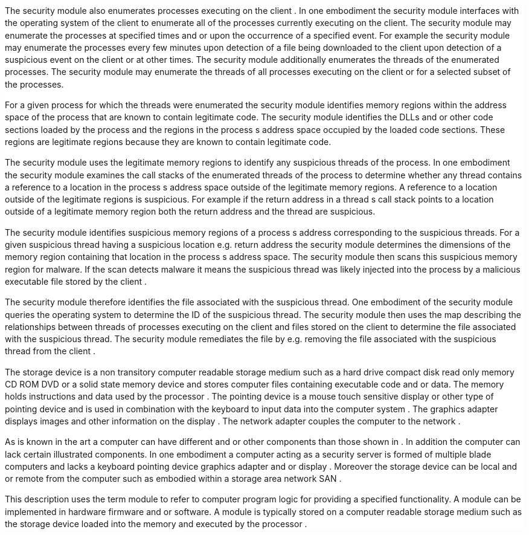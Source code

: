 The security module also enumerates processes executing on the client . In one embodiment the security module interfaces with the operating system of the client to enumerate all of the processes currently executing on the client. The security module may enumerate the processes at specified times and or upon the occurrence of a specified event. For example the security module may enumerate the processes every few minutes upon detection of a file being downloaded to the client upon detection of a suspicious event on the client or at other times. The security module additionally enumerates the threads of the enumerated processes. The security module may enumerate the threads of all processes executing on the client or for a selected subset of the processes.

For a given process for which the threads were enumerated the security module identifies memory regions within the address space of the process that are known to contain legitimate code. The security module identifies the DLLs and or other code sections loaded by the process and the regions in the process s address space occupied by the loaded code sections. These regions are legitimate regions because they are known to contain legitimate code.

The security module uses the legitimate memory regions to identify any suspicious threads of the process. In one embodiment the security module examines the call stacks of the enumerated threads of the process to determine whether any thread contains a reference to a location in the process s address space outside of the legitimate memory regions. A reference to a location outside of the legitimate regions is suspicious. For example if the return address in a thread s call stack points to a location outside of a legitimate memory region both the return address and the thread are suspicious.

The security module identifies suspicious memory regions of a process s address corresponding to the suspicious threads. For a given suspicious thread having a suspicious location e.g. return address the security module determines the dimensions of the memory region containing that location in the process s address space. The security module then scans this suspicious memory region for malware. If the scan detects malware it means the suspicious thread was likely injected into the process by a malicious executable file stored by the client .

The security module therefore identifies the file associated with the suspicious thread. One embodiment of the security module queries the operating system to determine the ID of the suspicious thread. The security module then uses the map describing the relationships between threads of processes executing on the client and files stored on the client to determine the file associated with the suspicious thread. The security module remediates the file by e.g. removing the file associated with the suspicious thread from the client .

The storage device is a non transitory computer readable storage medium such as a hard drive compact disk read only memory CD ROM DVD or a solid state memory device and stores computer files containing executable code and or data. The memory holds instructions and data used by the processor . The pointing device is a mouse touch sensitive display or other type of pointing device and is used in combination with the keyboard to input data into the computer system . The graphics adapter displays images and other information on the display . The network adapter couples the computer to the network .

As is known in the art a computer can have different and or other components than those shown in . In addition the computer can lack certain illustrated components. In one embodiment a computer acting as a security server is formed of multiple blade computers and lacks a keyboard pointing device graphics adapter and or display . Moreover the storage device can be local and or remote from the computer such as embodied within a storage area network SAN .

This description uses the term module to refer to computer program logic for providing a specified functionality. A module can be implemented in hardware firmware and or software. A module is typically stored on a computer readable storage medium such as the storage device loaded into the memory and executed by the processor .
